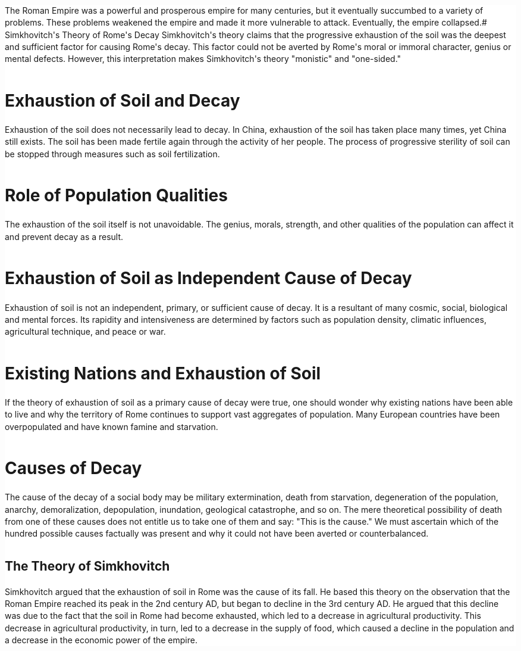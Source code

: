 The Roman Empire was a powerful and prosperous empire for many centuries, but it eventually succumbed to a variety of problems. These problems weakened the empire and made it more vulnerable to attack. Eventually, the empire collapsed.# Simkhovitch's Theory of Rome's Decay
Simkhovitch's theory claims that the progressive exhaustion of the soil was the deepest and sufficient factor for causing Rome's decay. This factor could not be averted by Rome's moral or immoral character, genius or mental defects. However, this interpretation makes Simkhovitch's theory "monistic" and "one-sided."

# Exhaustion of Soil and Decay
Exhaustion of the soil does not necessarily lead to decay. In China, exhaustion of the soil has taken place many times, yet China still exists. The soil has been made fertile again through the activity of her people. The process of progressive sterility of soil can be stopped through measures such as soil fertilization.

# Role of Population Qualities
The exhaustion of the soil itself is not unavoidable. The genius, morals, strength, and other qualities of the population can affect it and prevent decay as a result.

# Exhaustion of Soil as Independent Cause of Decay
Exhaustion of soil is not an independent, primary, or sufficient cause of decay. It is a resultant of many cosmic, social, biological and mental forces. Its rapidity and intensiveness are determined by factors such as population density, climatic influences, agricultural technique, and peace or war.

# Existing Nations and Exhaustion of Soil
If the theory of exhaustion of soil as a primary cause of decay were true, one should wonder why existing nations have been able to live and why the territory of Rome continues to support vast aggregates of population. Many European countries have been overpopulated and have known famine and starvation.

# Causes of Decay
The cause of the decay of a social body may be military extermination, death from starvation, degeneration of the population, anarchy, demoralization, depopulation, inundation, geological catastrophe, and so on. The mere theoretical possibility of death from one of these causes does not entitle us to take one of them and say: "This is the cause." We must ascertain which of the hundred possible causes factually was present and why it could not have been averted or counterbalanced.

## The Theory of Simkhovitch

Simkhovitch argued that the exhaustion of soil in Rome was the cause of its fall. He based this theory on the observation that the Roman Empire reached its peak in the 2nd century AD, but began to decline in the 3rd century AD. He argued that this decline was due to the fact that the soil in Rome had become exhausted, which led to a decrease in agricultural productivity. This decrease in agricultural productivity, in turn, led to a decrease in the supply of food, which caused a decline in the population and a decrease in the economic power of the empire.
